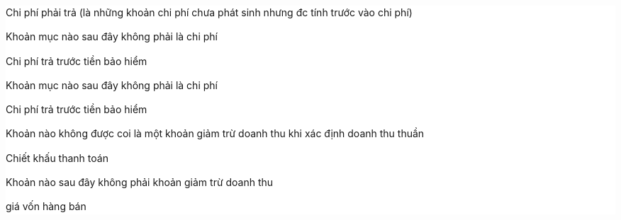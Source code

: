 Chi phí phải trả (là những khoản chi phí chưa phát sinh nhưng đc tính
trước vào chi phí)

Khoản mục nào sau đây không phải là chi phí

Chi phí trả trước tiền bảo hiểm

Khoản mục nào sau đây không phải là chi phí

Chi phí trả trước tiền bảo hiểm

Khoản nào không được coi là một khoản giảm trừ doanh thu khi xác định
doanh thu thuần

Chiết khấu thanh toán

Khoản nào sau đây không phải khoản giảm trừ doanh thu

giá vốn hàng bán

